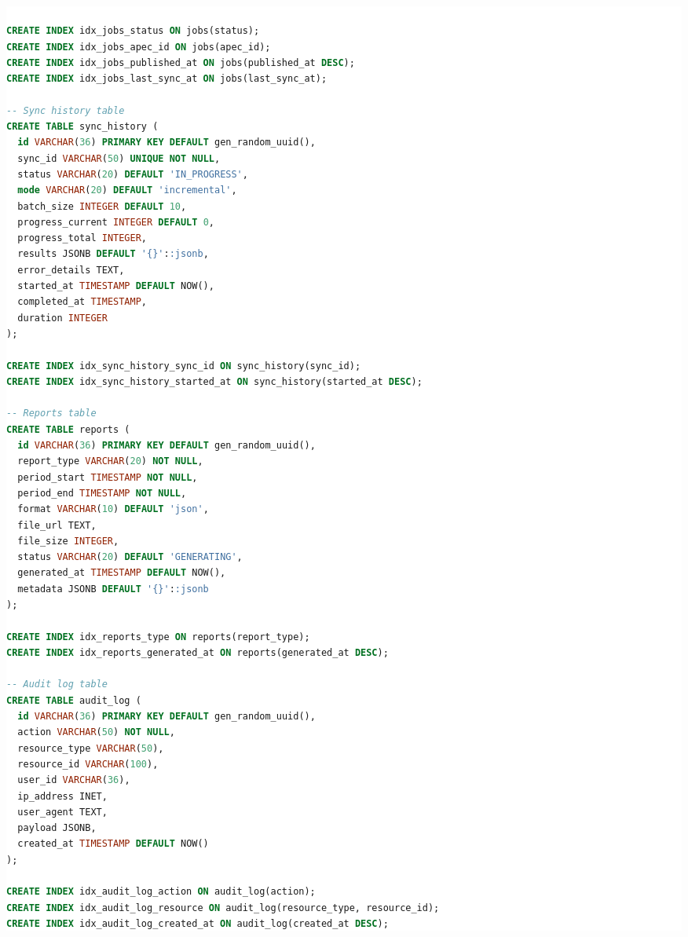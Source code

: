 ```sql

CREATE INDEX idx_jobs_status ON jobs(status);
CREATE INDEX idx_jobs_apec_id ON jobs(apec_id);
CREATE INDEX idx_jobs_published_at ON jobs(published_at DESC);
CREATE INDEX idx_jobs_last_sync_at ON jobs(last_sync_at);

-- Sync history table
CREATE TABLE sync_history (
  id VARCHAR(36) PRIMARY KEY DEFAULT gen_random_uuid(),
  sync_id VARCHAR(50) UNIQUE NOT NULL,
  status VARCHAR(20) DEFAULT 'IN_PROGRESS',
  mode VARCHAR(20) DEFAULT 'incremental',
  batch_size INTEGER DEFAULT 10,
  progress_current INTEGER DEFAULT 0,
  progress_total INTEGER,
  results JSONB DEFAULT '{}'::jsonb,
  error_details TEXT,
  started_at TIMESTAMP DEFAULT NOW(),
  completed_at TIMESTAMP,
  duration INTEGER
);

CREATE INDEX idx_sync_history_sync_id ON sync_history(sync_id);
CREATE INDEX idx_sync_history_started_at ON sync_history(started_at DESC);

-- Reports table
CREATE TABLE reports (
  id VARCHAR(36) PRIMARY KEY DEFAULT gen_random_uuid(),
  report_type VARCHAR(20) NOT NULL,
  period_start TIMESTAMP NOT NULL,
  period_end TIMESTAMP NOT NULL,
  format VARCHAR(10) DEFAULT 'json',
  file_url TEXT,
  file_size INTEGER,
  status VARCHAR(20) DEFAULT 'GENERATING',
  generated_at TIMESTAMP DEFAULT NOW(),
  metadata JSONB DEFAULT '{}'::jsonb
);

CREATE INDEX idx_reports_type ON reports(report_type);
CREATE INDEX idx_reports_generated_at ON reports(generated_at DESC);

-- Audit log table
CREATE TABLE audit_log (
  id VARCHAR(36) PRIMARY KEY DEFAULT gen_random_uuid(),
  action VARCHAR(50) NOT NULL,
  resource_type VARCHAR(50),
  resource_id VARCHAR(100),
  user_id VARCHAR(36),
  ip_address INET,
  user_agent TEXT,
  payload JSONB,
  created_at TIMESTAMP DEFAULT NOW()
);

CREATE INDEX idx_audit_log_action ON audit_log(action);
CREATE INDEX idx_audit_log_resource ON audit_log(resource_type, resource_id);
CREATE INDEX idx_audit_log_created_at ON audit_log(created_at DESC);
```
